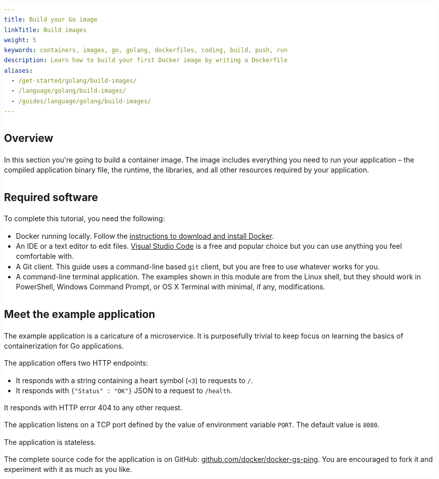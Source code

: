```yaml
---
title: Build your Go image
linkTitle: Build images
weight: 5
keywords: containers, images, go, golang, dockerfiles, coding, build, push, run
description: Learn how to build your first Docker image by writing a Dockerfile
aliases:
  - /get-started/golang/build-images/
  - /language/golang/build-images/
  - /guides/language/golang/build-images/
---
```


## Overview

In this section you're going to build a container image. The image includes
everything you need to run your application – the compiled application binary
file, the runtime, the libraries, and all other resources required by your
application.

## Required software

To complete this tutorial, you need the following:

- Docker running locally. Follow the [instructions to download and install Docker](/manuals/desktop/_index.md).
- An IDE or a text editor to edit files. [Visual Studio Code](https://code.visualstudio.com/) is a free and popular choice but you can use anything you feel comfortable with.
- A Git client. This guide uses a command-line based `git` client, but you are free to use whatever works for you.
- A command-line terminal application. The examples shown in this module are from the Linux shell, but they should work in PowerShell, Windows Command Prompt, or OS X Terminal with minimal, if any, modifications.

## Meet the example application

The example application is a caricature of a microservice. It is purposefully trivial to keep focus on learning the basics of containerization for Go applications.

The application offers two HTTP endpoints:

- It responds with a string containing a heart symbol (`<3`) to requests to `/`.
- It responds with `{"Status" : "OK"}` JSON to a request to `/health`.

It responds with HTTP error 404 to any other request.

The application listens on a TCP port defined by the value of environment variable `PORT`. The default value is `8080`.

The application is stateless.

The complete source code for the application is on GitHub: [github.com/docker/docker-gs-ping](https://github.com/docker/docker-gs-ping). You are encouraged to fork it and experiment with it as much as you like.
